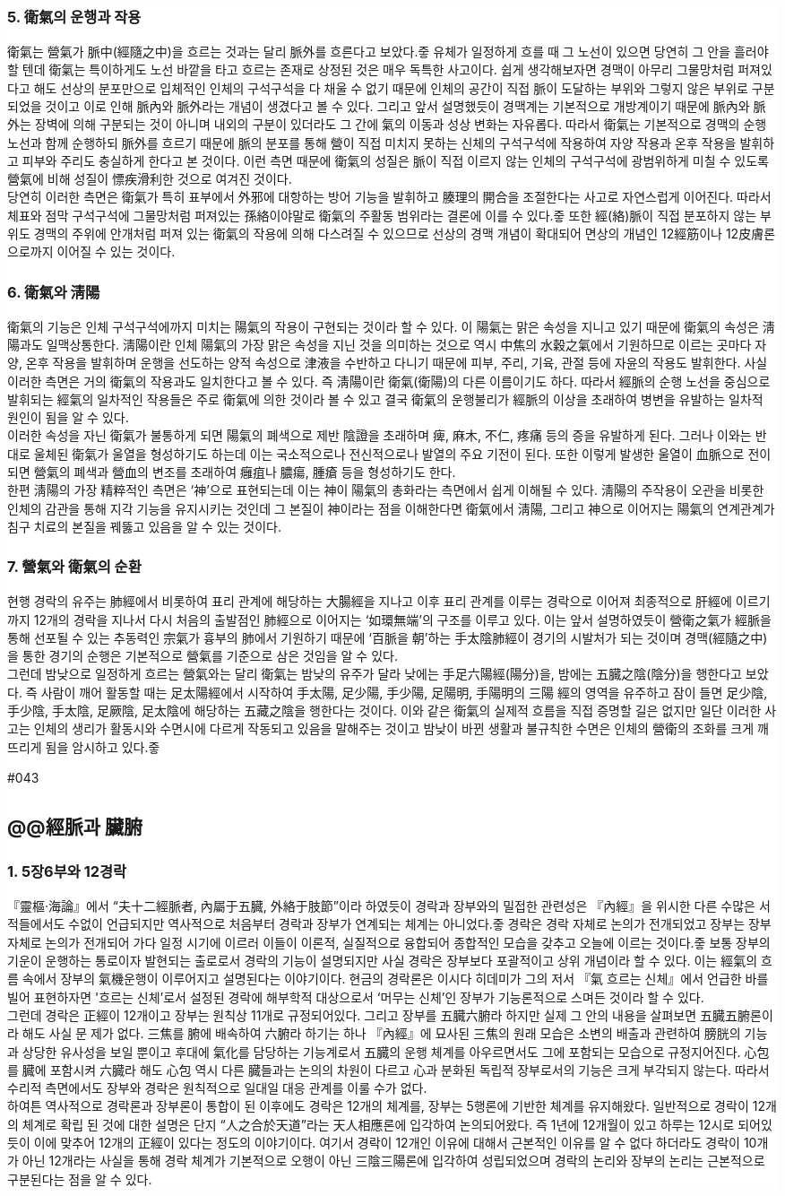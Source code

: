 ### 5. 衛氣의 운행과 작용
衛氣는 營氣가 脈中(經隨之中)을 흐르는 것과는 달리 脈外를 흐른다고 보았다.줗 유체가 일정하게 흐를 때 그 노선이 있으면 당연히 그 안을 흘러야 할 텐데 衛氣는 특이하게도 노선 바깥을 타고 흐르는 존재로 상정된 것은 매우 독특한 사고이다. 쉽게 생각해보자면 경맥이 아무리 그물망처럼 퍼져있다고 해도 선상의 분포만으로 입체적인 인체의 구석구석을 다 채울 수 없기 때문에 인체의 공간이 직접 脈이 도달하는 부위와 그렇지 않은 부위로 구분되었을 것이고 이로 인해 脈內와 脈外라는 개념이 생겼다고 볼 수 있다. 그리고 앞서 설명했듯이 경맥계는 기본적으로 개방계이기 때문에 脈內와 脈外는 장벽에 의해 구분되는 것이 아니며 내외의 구분이 있더라도 그 간에 氣의 이동과 성상 변화는 자유롭다. 따라서 衛氣는 기본적으로 경맥의 순행 노선과 함께 순행하되 脈外를 흐르기 때문에 脈의 분포를 통해 營이 직접 미치지 못하는 신체의 구석구석에 작용하여 자양 작용과 온후 작용을 발휘하고 피부와 주리도 충실하게 한다고 본 것이다. 이런 측면 때문에 衛氣의 성질은 脈이 직접 이르지 않는 인체의 구석구석에 광범위하게 미칠 수 있도록 營氣에 비해 성질이 慓疾滑利한 것으로 여겨진 것이다.  
당연히 이러한 측면은 衛氣가 특히 표부에서 外邪에 대항하는 방어 기능을 발휘하고 腠理의 開合을 조절한다는 사고로 자연스럽게 이어진다. 따라서 체표와 점막 구석구석에 그물망처럼 퍼져있는 孫絡이야말로 衛氣의 주활동 범위라는 결론에 이를 수 있다.줗 또한 經(絡)脈이 직접 분포하지 않는 부위도 경맥의 주위에 안개처럼 퍼져 있는 衛氣의 작용에 의해 다스려질 수 있으므로 선상의 경맥 개념이 확대되어 면상의 개념인 12經筋이나 12皮膚론으로까지 이어질 수 있는 것이다.

### 6. 衛氣와 淸陽
衛氣의 기능은 인체 구석구석에까지 미치는 陽氣의 작용이 구현되는 것이라 할 수 있다. 이 陽氣는 맑은 속성을 지니고 있기 때문에 衛氣의 속성은 淸陽과도 일맥상통한다. 淸陽이란 인체 陽氣의 가장 맑은 속성을 지닌 것을 의미하는 것으로 역시 中焦의 水穀之氣에서 기원하므로 이르는 곳마다 자양, 온후 작용을 발휘하며 운행을 선도하는 양적 속성으로 津液을 수반하고 다니기 때문에 피부, 주리, 기육, 관절 등에 자윤의 작용도 발휘한다. 사실 이러한 측면은 거의 衛氣의 작용과도 일치한다고 볼 수 있다. 즉 淸陽이란 衛氣(衛陽)의 다른 이름이기도 하다. 따라서 經脈의 순행 노선을 중심으로 발휘되는 經氣의 일차적인 작용들은 주로 衛氣에 의한 것이라 볼 수 있고 결국 衛氣의 운행불리가 經脈의 이상을 초래하여 병변을 유발하는 일차적 원인이 됨을 알 수 있다.  
이러한 속성을 자닌 衛氣가 불통하게 되면 陽氣의 폐색으로 제반 陰證을 초래하며 痺, 麻木, 不仁, 疼痛 등의 증을 유발하게 된다. 그러나 이와는 반대로 울체된 衛氣가 울열을 형성하기도 하는데 이는 국소적으로나 전신적으로나 발열의 주요 기전이 된다. 또한 이렇게 발생한 울열이 血脈으로 전이 되면 營氣의 폐색과 營血의 변조를 초래하여 癰疽나 膿瘍, 腫瘡 등을 형성하기도 한다.  
한편 淸陽의 가장 精粹적인 측면은 ‘神’으로 표현되는데 이는 神이 陽氣의 총화라는 측면에서 쉽게 이해될 수 있다. 淸陽의 주작용이 오관을 비롯한 인체의 감관을 통해 지각 기능을 유지시키는 것인데 그 본질이 神이라는 점을 이해한다면 衛氣에서 淸陽, 그리고 神으로 이어지는 陽氣의 연계관계가 침구 치료의 본질을 꿰뚫고 있음을 알 수 있는 것이다.

### 7. 營氣와 衛氣의 순환
현행 경락의 유주는 肺經에서 비롯하여 표리 관계에 해당하는 大腸經을 지나고 이후 표리 관계를 이루는 경락으로 이어져 최종적으로 肝經에 이르기까지 12개의 경락을 지나서 다시 처음의 출발점인 肺經으로 이어지는 ‘如環無端’의 구조를 이루고 있다. 이는 앞서 설명하였듯이 營衛之氣가 經脈을 통해 선포될 수 있는 추동력인 宗氣가 흉부의 肺에서 기원하기 때문에 ‘百脈을 朝’하는 手太陰肺經이 경기의 시발처가 되는 것이며 경맥(經隨之中)을 통한 경기의 순행은 기본적으로 營氣를 기준으로 삼은 것임을 알 수 있다.  
그런데 밤낮으로 일정하게 흐르는 營氣와는 달리 衛氣는 밤낮의 유주가 달라 낮에는 手足六陽經(陽分)을, 밤에는 五臓之陰(陰分)을 행한다고 보았다. 즉 사람이 깨어 활동할 때는 足太陽經에서 시작하여 手太陽, 足少陽, 手少陽, 足陽明, 手陽明의 三陽 經의 영역을 유주하고 잠이 들면 足少陰, 手少陰, 手太陰, 足厥陰, 足太陰에 해당하는 五藏之陰을 행한다는 것이다. 이와 같은 衛氣의 실제적 흐름을 직접 증명할 길은 없지만 일단 이러한 사고는 인체의 생리가 활동시와 수면시에 다르게 작동되고 있음을 말해주는 것이고 밤낮이 바뀐 생활과 불규칙한 수면은 인체의 營衛의 조화를 크게 깨뜨리게 됨을 암시하고 있다.줗

#043

## @@經脈과 臟腑

### 1. 5장6부와 12경락
『靈樞·海論』에서 “夫十二經脈者, 內屬于五臓, 外絡于肢節”이라 하였듯이 경락과 장부와의 밀접한 관련성은 『內經』을 위시한 다른 수많은 서적들에서도 수없이 언급되지만 역사적으로 처음부터 경락과 장부가 연계되는 체계는 아니었다.줗 경락은 경락 자체로 논의가 전개되었고 장부는 장부 자체로 논의가 전개되어 가다 일정 시기에 이르러 이들이 이론적, 실질적으로 융합되어 종합적인 모습을 갖추고 오늘에 이르는 것이다.줗 보통 장부의 기운이 운행하는 통로이자 발현되는 출로로서 경락의 기능이 설명되지만 사실 경락은 장부보다 포괄적이고 상위 개념이라 할 수 있다. 이는 經氣의 흐름 속에서 장부의 氣機운행이 이루어지고 설명된다는 이야기이다. 현금의 경락론은 이시다 히데미가 그의 저서 『氣 흐르는 신체』에서 언급한 바를 빌어 표현하자면 '흐르는 신체’로서 설정된 경락에 해부학적 대상으로서 ‘머무는 신체’인 장부가 기능론적으로 스며든 것이라 할 수 있다.  
그런데 경락은 正經이 12개이고 장부는 원칙상 11개로 규정되어있다. 그리고 장부를 五臓六腑라 하지만 실제 그 안의 내용을 살펴보면 五臓五腑론이라 해도 사실 문 제가 없다. 三焦를 腑에 배속하여 六腑라 하기는 하나 『內經』에 묘사된 三焦의 원래 모습은 소변의 배출과 관련하여 膀胱의 기능과 상당한 유사성을 보일 뿐이고 후대에 氣化를 담당하는 기능계로서 五臓의 운행 체계를 아우르면서도 그에 포함되는 모습으로 규정지어진다. 心包를 臓에 포함시켜 六臓라 해도 心包 역시 다른 臓들과는 논의의 차원이 다르고 心과 분화된 독립적 장부로서의 기능은 크게 부각되지 않는다. 따라서 수리적 측면에서도 장부와 경락은 원칙적으로 일대일 대응 관계를 이룰 수가 없다.  
하여튼 역사적으로 경락론과 장부론이 통합이 된 이후에도 경락은 12개의 체계를, 장부는 5행론에 기반한 체계를 유지해왔다. 일반적으로 경락이 12개의 체계로 확립 된 것에 대한 설명은 단지 “人之合於天道”라는 天人相應론에 입각하여 논의되어왔다. 즉 1년에 12개월이 있고 하루는 12시로 되어있듯이 이에 맞추어 12개의 正經이 있다는 정도의 이야기이다. 여기서 경락이 12개인 이유에 대해서 근본적인 이유를 알 수 없다 하더라도 경락이 10개가 아닌 12개라는 사실을 통해 경락 체계가 기본적으로 오행이 아닌 三陰三陽론에 입각하여 성립되었으며 경락의 논리와 장부의 논리는 근본적으로 구분된다는 점을 알 수 있다.
